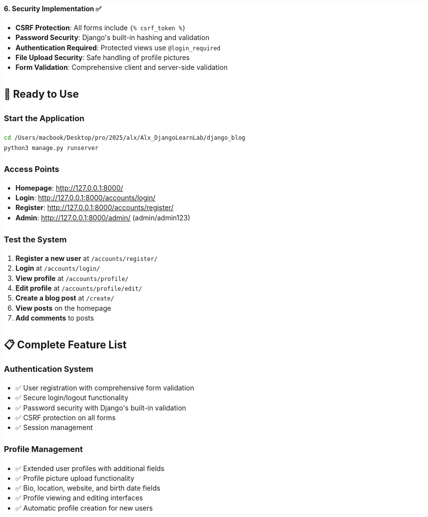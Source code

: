 #### 6. Security Implementation ✅

- **CSRF Protection**: All forms include `{% csrf_token %}`
- **Password Security**: Django's built-in hashing and validation
- **Authentication Required**: Protected views use `@login_required`
- **File Upload Security**: Safe handling of profile pictures
- **Form Validation**: Comprehensive client and server-side validation

## 🚀 Ready to Use

### Start the Application

```bash
cd /Users/macbook/Desktop/pro/2025/alx/Alx_DjangoLearnLab/django_blog
python3 manage.py runserver
```

### Access Points

- **Homepage**: http://127.0.0.1:8000/
- **Login**: http://127.0.0.1:8000/accounts/login/
- **Register**: http://127.0.0.1:8000/accounts/register/
- **Admin**: http://127.0.0.1:8000/admin/ (admin/admin123)

### Test the System

1. **Register a new user** at `/accounts/register/`
2. **Login** at `/accounts/login/`
3. **View profile** at `/accounts/profile/`
4. **Edit profile** at `/accounts/profile/edit/`
5. **Create a blog post** at `/create/`
6. **View posts** on the homepage
7. **Add comments** to posts

## 📋 Complete Feature List

### Authentication System

- ✅ User registration with comprehensive form validation
- ✅ Secure login/logout functionality
- ✅ Password security with Django's built-in validation
- ✅ CSRF protection on all forms
- ✅ Session management

### Profile Management

- ✅ Extended user profiles with additional fields
- ✅ Profile picture upload functionality
- ✅ Bio, location, website, and birth date fields
- ✅ Profile viewing and editing interfaces
- ✅ Automatic profile creation for new users

